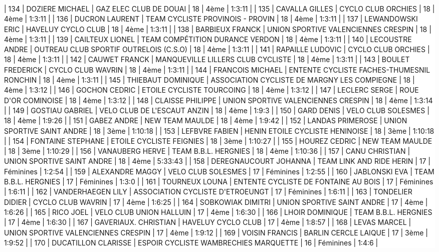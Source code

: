 | 134 | DOZIERE MICHAEL | GAZ ELEC CLUB DE DOUAI | 18 | 4ème | 1:3:11 | 
| 135 | CAVALLA GILLES | CYCLO CLUB ORCHIES | 18 | 4ème | 1:3:11 | 
| 136 | DUCRON LAURENT | TEAM CYCLISTE PROVINOIS - PROVIN | 18 | 4ème | 1:3:11 | 
| 137 | LEWANDOWSKI ERIC | HAVELUY CYCLO CLUB | 18 | 4ème | 1:3:11 | 
| 138 | BARBIEUX FRANCK | UNION SPORTIVE VALENCIENNES CRESPIN | 18 | 4ème | 1:3:11 | 
| 139 | CAILTEUX LIONEL | TEAM COMPÉTITION DURANCE VERDON | 18 | 4ème | 1:3:11 | 
| 140 | LECOUSTRE ANDRE | OUTREAU CLUB SPORTIF OUTRELOIS (C.S.O) | 18 | 4ème | 1:3:11 | 
| 141 | RAPAILLE LUDOVIC | CYCLO CLUB ORCHIES | 18 | 4ème | 1:3:11 | 
| 142 | CAUWET FRANCK | MANQUEVILLE LILLERS CLUB CYCLISTE | 18 | 4ème | 1:3:11 | 
| 143 | BOULET FREDERICK | CYCLO CLUB WAVRIN | 18 | 4ème | 1:3:11 | 
| 144 | FRANCOIS MICHAEL | ENTENTE CYCLISTE FACHES-THUMESNIL RONCHIN | 18 | 4ème | 1:3:11 | 
| 145 | THIEBAUT DOMINIQUE | ASSOCIATION CYCLISTE DE MARGNY LES COMPIEGNE | 18 | 4ème | 1:3:12 | 
| 146 | GOCHON CEDRIC | ETOILE CYCLISTE TOURCOING | 18 | 4ème | 1:3:12 | 
| 147 | LECLERC SERGE | ROUE D'OR COMINOISE | 18 | 4ème | 1:3:12 | 
| 148 | CLAISSE PHILIPPE | UNION SPORTIVE VALENCIENNES CRESPIN | 18 | 4ème | 1:3:14 | 
| 149 | GOSTIAU GABRIEL | VELO CLUB DE L'ESCAUT ANZIN | 18 | 4ème | 1:9:3 | 
| 150 | GARD DENIS | VELO CLUB SOLESMES | 18 | 4ème | 1:9:26 | 
| 151 | GABEZ ANDRE | NEW TEAM MAULDE | 18 | 4ème | 1:9:42 | 
| 152 | LANDAS PRIMEROSE | UNION SPORTIVE SAINT ANDRE | 18 | 3ème | 1:10:18 | 
| 153 | LEFBVRE FABIEN | HENIN ETOILE CYCLISTE HENINOISE | 18 | 3ème | 1:10:18 | 
| 154 | FONTAINE STEPHANE | ETOILE CYCLISTE FEIGNIES | 18 | 3ème | 1:10:27 | 
| 155 | HOUREZ CEDRIC | NEW TEAM MAULDE | 18 | 3ème | 1:10:29 | 
| 156 | VANAUBERG HERVE | TEAM B.B.L. HERGNIES | 18 | 4ème | 1:10:36 | 
| 157 | CANU CHRISTIAN | UNION SPORTIVE SAINT ANDRE | 18 | 4ème | 5:33:43 | 
| 158 | DEREGNAUCOURT JOHANNA | TEAM LINK AND RIDE HERIN | 17 | Féminines | 1:2:54 | 
| 159 | ALEXANDRE MAGGY | VELO CLUB SOLESMES | 17 | Féminines | 1:2:55 | 
| 160 | JABLONSKI EVA | TEAM B.B.L. HERGNIES | 17 | Féminines | 1:3:0 | 
| 161 | TOURNEUX LOUNA | ENTENTE CYCLISTE DE FONTAINE AU BOIS | 17 | Féminines | 1:6:11 | 
| 162 | VANDERHAEGEN LILY | ASSOCIATION CYCLISTE D'ETROEUNGT | 17 | Féminines | 1:6:11 | 
| 163 | TONDELIER DIDIER | CYCLO CLUB WAVRIN | 17 | 4ème | 1:6:25 | 
| 164 | SOBKOWIAK DIMITRI | UNION SPORTIVE SAINT ANDRE | 17 | 4ème | 1:6:26 | 
| 165 | RICO JOEL | VELO CLUB UNION HALLUIN | 17 | 4ème | 1:6:30 | 
| 166 | LHOIR DOMINIQUE | TEAM B.B.L. HERGNIES | 17 | 4ème | 1:6:30 | 
| 167 | GAVERIAUX. CHRISTIAN | HAVELUY CYCLO CLUB | 17 | 4ème | 1:8:57 | 
| 168 | LEVAS MARCEL | UNION SPORTIVE VALENCIENNES CRESPIN | 17 | 4ème | 1:9:12 | 
| 169 | VOISIN FRANCIS | BARLIN CERCLE LAIQUE | 17 | 3ème | 1:9:52 | 
| 170 | DUCATILLON CLARISSE | ESPOIR CYCLISTE WAMBRECHIES MARQUETTE | 16 | Féminines | 1:4:6 | 